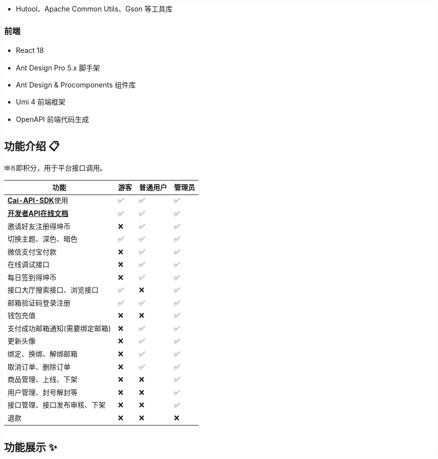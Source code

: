 - Hutool、Apache Common Utils、Gson 等工具库

### 前端

- React 18

- Ant Design Pro 5.x 脚手架

- Ant Design & Procomponents 组件库

- Umi 4 前端框架

- OpenAPI 前端代码生成


## 功能介绍 📋

`坤币`即积分，用于平台接口调用。

| **功能**                                                     | 游客 | **普通用户** | **管理员** |
|------------------------------------------------------------|----|----------|---------|
| [**Cai-API-SDK**](https://github.com/poboll/cai-api-sdk)使用 | ✅  | ✅        | ✅       |
| **[开发者API在线文档](http://api-docs.caiths.com)**               | ✅  | ✅        | ✅       |
| 邀请好友注册得坤币                                                  | ❌  | ✅        | ✅       |
| 切换主题、深色、暗色                                                 | ✅  | ✅        | ✅       |
| 微信支付宝付款                                                    | ❌  | ✅        | ✅       |
| 在线调试接口                                                     | ❌  | ✅        | ✅       |
| 每日签到得坤币                                                    | ❌  | ✅        | ✅       |
| 接口大厅搜索接口、浏览接口                                              | ✅  | ❌        | ✅       |
| 邮箱验证码登录注册                                                  | ✅  | ✅        | ✅       |
| 钱包充值                                                       | ❌  | ❌        | ✅       |
| 支付成功邮箱通知(需要绑定邮箱)                                           | ❌  | ✅        | ✅       |
| 更新头像                                                       | ❌  | ✅        | ✅       |
| 绑定、换绑、解绑邮箱                                                 | ❌  | ✅        | ✅       |
| 取消订单、删除订单                                                  | ❌  | ✅        | ✅       |
| 商品管理、上线、下架                                                 | ❌  | ❌        | ✅       |
| 用户管理、封号解封等                                                 | ❌  | ❌        | ✅       |
| 接口管理、接口发布审核、下架                                             | ❌  | ❌        | ✅       |
| 退款                                                         | ❌  | ❌        | ❌       |

## 功能展示 ✨
